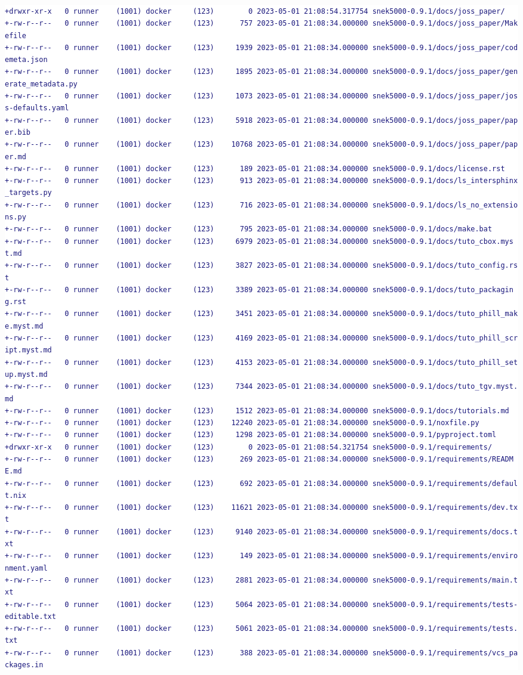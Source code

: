 ```diff
+drwxr-xr-x   0 runner    (1001) docker     (123)        0 2023-05-01 21:08:54.317754 snek5000-0.9.1/docs/joss_paper/
+-rw-r--r--   0 runner    (1001) docker     (123)      757 2023-05-01 21:08:34.000000 snek5000-0.9.1/docs/joss_paper/Makefile
+-rw-r--r--   0 runner    (1001) docker     (123)     1939 2023-05-01 21:08:34.000000 snek5000-0.9.1/docs/joss_paper/codemeta.json
+-rw-r--r--   0 runner    (1001) docker     (123)     1895 2023-05-01 21:08:34.000000 snek5000-0.9.1/docs/joss_paper/generate_metadata.py
+-rw-r--r--   0 runner    (1001) docker     (123)     1073 2023-05-01 21:08:34.000000 snek5000-0.9.1/docs/joss_paper/joss-defaults.yaml
+-rw-r--r--   0 runner    (1001) docker     (123)     5918 2023-05-01 21:08:34.000000 snek5000-0.9.1/docs/joss_paper/paper.bib
+-rw-r--r--   0 runner    (1001) docker     (123)    10768 2023-05-01 21:08:34.000000 snek5000-0.9.1/docs/joss_paper/paper.md
+-rw-r--r--   0 runner    (1001) docker     (123)      189 2023-05-01 21:08:34.000000 snek5000-0.9.1/docs/license.rst
+-rw-r--r--   0 runner    (1001) docker     (123)      913 2023-05-01 21:08:34.000000 snek5000-0.9.1/docs/ls_intersphinx_targets.py
+-rw-r--r--   0 runner    (1001) docker     (123)      716 2023-05-01 21:08:34.000000 snek5000-0.9.1/docs/ls_no_extensions.py
+-rw-r--r--   0 runner    (1001) docker     (123)      795 2023-05-01 21:08:34.000000 snek5000-0.9.1/docs/make.bat
+-rw-r--r--   0 runner    (1001) docker     (123)     6979 2023-05-01 21:08:34.000000 snek5000-0.9.1/docs/tuto_cbox.myst.md
+-rw-r--r--   0 runner    (1001) docker     (123)     3827 2023-05-01 21:08:34.000000 snek5000-0.9.1/docs/tuto_config.rst
+-rw-r--r--   0 runner    (1001) docker     (123)     3389 2023-05-01 21:08:34.000000 snek5000-0.9.1/docs/tuto_packaging.rst
+-rw-r--r--   0 runner    (1001) docker     (123)     3451 2023-05-01 21:08:34.000000 snek5000-0.9.1/docs/tuto_phill_make.myst.md
+-rw-r--r--   0 runner    (1001) docker     (123)     4169 2023-05-01 21:08:34.000000 snek5000-0.9.1/docs/tuto_phill_script.myst.md
+-rw-r--r--   0 runner    (1001) docker     (123)     4153 2023-05-01 21:08:34.000000 snek5000-0.9.1/docs/tuto_phill_setup.myst.md
+-rw-r--r--   0 runner    (1001) docker     (123)     7344 2023-05-01 21:08:34.000000 snek5000-0.9.1/docs/tuto_tgv.myst.md
+-rw-r--r--   0 runner    (1001) docker     (123)     1512 2023-05-01 21:08:34.000000 snek5000-0.9.1/docs/tutorials.md
+-rw-r--r--   0 runner    (1001) docker     (123)    12240 2023-05-01 21:08:34.000000 snek5000-0.9.1/noxfile.py
+-rw-r--r--   0 runner    (1001) docker     (123)     1298 2023-05-01 21:08:34.000000 snek5000-0.9.1/pyproject.toml
+drwxr-xr-x   0 runner    (1001) docker     (123)        0 2023-05-01 21:08:54.321754 snek5000-0.9.1/requirements/
+-rw-r--r--   0 runner    (1001) docker     (123)      269 2023-05-01 21:08:34.000000 snek5000-0.9.1/requirements/README.md
+-rw-r--r--   0 runner    (1001) docker     (123)      692 2023-05-01 21:08:34.000000 snek5000-0.9.1/requirements/default.nix
+-rw-r--r--   0 runner    (1001) docker     (123)    11621 2023-05-01 21:08:34.000000 snek5000-0.9.1/requirements/dev.txt
+-rw-r--r--   0 runner    (1001) docker     (123)     9140 2023-05-01 21:08:34.000000 snek5000-0.9.1/requirements/docs.txt
+-rw-r--r--   0 runner    (1001) docker     (123)      149 2023-05-01 21:08:34.000000 snek5000-0.9.1/requirements/environment.yaml
+-rw-r--r--   0 runner    (1001) docker     (123)     2881 2023-05-01 21:08:34.000000 snek5000-0.9.1/requirements/main.txt
+-rw-r--r--   0 runner    (1001) docker     (123)     5064 2023-05-01 21:08:34.000000 snek5000-0.9.1/requirements/tests-editable.txt
+-rw-r--r--   0 runner    (1001) docker     (123)     5061 2023-05-01 21:08:34.000000 snek5000-0.9.1/requirements/tests.txt
+-rw-r--r--   0 runner    (1001) docker     (123)      388 2023-05-01 21:08:34.000000 snek5000-0.9.1/requirements/vcs_packages.in
```